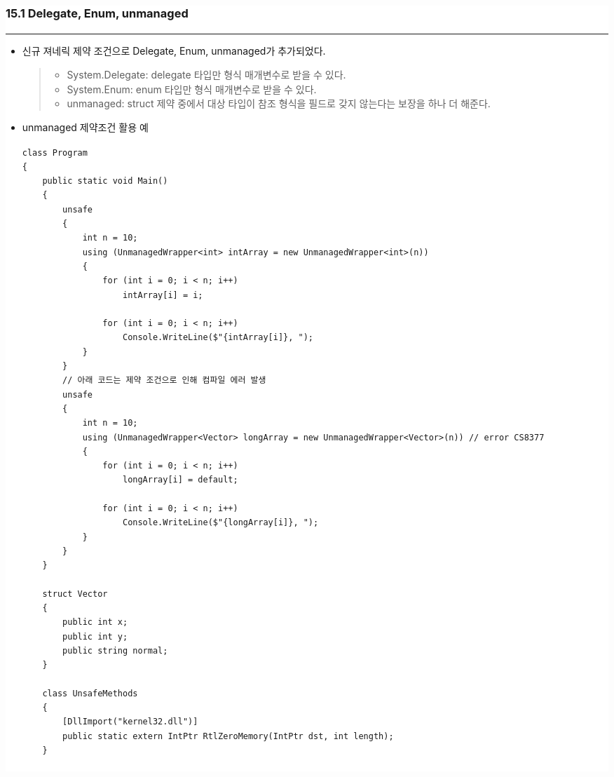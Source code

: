 ### 15.1 Delegate, Enum, unmanaged
---
- 신규 져네릭 제약 조건으로 Delegate, Enum, unmanaged가 추가되었다.
    > - System.Delegate: delegate 타입만 형식 매개변수로 받을 수 있다.
    > - System.Enum: enum 타입만 형식 매개변수로 받을 수 있다.
    > - unmanaged: struct 제약 중에서 대상 타입이 참조 형식을 필드로 갖지 않는다는 보장을 하나 더 해준다.
- unmanaged 제약조건 활용 예
    ```
    class Program
    {
        public static void Main()
        {
            unsafe
            {
                int n = 10;
                using (UnmanagedWrapper<int> intArray = new UnmanagedWrapper<int>(n))
                {
                    for (int i = 0; i < n; i++)
                        intArray[i] = i;
    
                    for (int i = 0; i < n; i++)
                        Console.WriteLine($"{intArray[i]}, ");
                }
            }
            // 아래 코드는 제약 조건으로 인해 컴파일 에러 발생
            unsafe
            {
                int n = 10;
                using (UnmanagedWrapper<Vector> longArray = new UnmanagedWrapper<Vector>(n)) // error CS8377
                {
                    for (int i = 0; i < n; i++)
                        longArray[i] = default;
    
                    for (int i = 0; i < n; i++)
                        Console.WriteLine($"{longArray[i]}, ");
                }
            }
        }
    
        struct Vector
        {
            public int x;
            public int y;
            public string normal;
        }
    
        class UnsafeMethods
        {
            [DllImport("kernel32.dll")]
            public static extern IntPtr RtlZeroMemory(IntPtr dst, int length);
        }
    